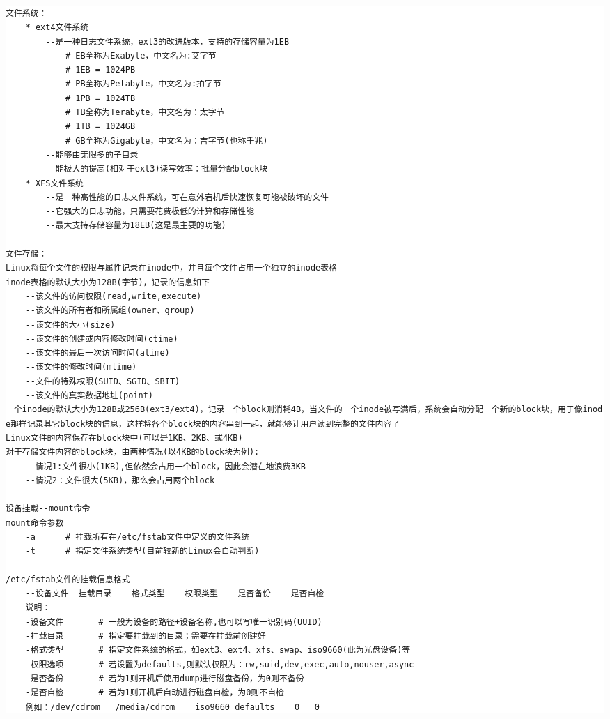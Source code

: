     文件系统：
        * ext4文件系统
            --是一种日志文件系统，ext3的改进版本，支持的存储容量为1EB
                # EB全称为Exabyte，中文名为:艾字节
                # 1EB = 1024PB
                # PB全称为Petabyte，中文名为:拍字节
                # 1PB = 1024TB
                # TB全称为Terabyte，中文名为：太字节
                # 1TB = 1024GB
                # GB全称为Gigabyte，中文名为：吉字节(也称千兆)
            --能够由无限多的子目录
            --能极大的提高(相对于ext3)读写效率：批量分配block块
        * XFS文件系统
            --是一种高性能的日志文件系统，可在意外宕机后快速恢复可能被破坏的文件
            --它强大的日志功能，只需要花费极低的计算和存储性能
            --最大支持存储容量为18EB(这是最主要的功能)
        
    文件存储：
    Linux将每个文件的权限与属性记录在inode中，并且每个文件占用一个独立的inode表格
    inode表格的默认大小为128B(字节)，记录的信息如下
        --该文件的访问权限(read,write,execute)
        --该文件的所有者和所属组(owner、group)
        --该文件的大小(size)
        --该文件的创建或内容修改时间(ctime)
        --该文件的最后一次访问时间(atime)
        --该文件的修改时间(mtime)
        --文件的特殊权限(SUID、SGID、SBIT)
        --该文件的真实数据地址(point)
    一个inode的默认大小为128B或256B(ext3/ext4)，记录一个block则消耗4B，当文件的一个inode被写满后，系统会自动分配一个新的block块，用于像inode那样记录其它block块的信息，这样将各个block块的内容串到一起，就能够让用户读到完整的文件内容了
    Linux文件的内容保存在block块中(可以是1KB、2KB、或4KB)
    对于存储文件内容的block块，由两种情况(以4KB的block块为例):
        --情况1:文件很小(1KB),但依然会占用一个block，因此会潜在地浪费3KB
        --情况2：文件很大(5KB)，那么会占用两个block
    
    设备挂载--mount命令
    mount命令参数
        -a      # 挂载所有在/etc/fstab文件中定义的文件系统
        -t      # 指定文件系统类型(目前较新的Linux会自动判断)
    
    /etc/fstab文件的挂载信息格式
        --设备文件  挂载目录    格式类型    权限类型    是否备份    是否自检
        说明：
        -设备文件       # 一般为设备的路径+设备名称,也可以写唯一识别码(UUID)
        -挂载目录       # 指定要挂载到的目录；需要在挂载前创建好
        -格式类型       # 指定文件系统的格式，如ext3、ext4、xfs、swap、iso9660(此为光盘设备)等
        -权限选项       # 若设置为defaults,则默认权限为：rw,suid,dev,exec,auto,nouser,async
        -是否备份       # 若为1则开机后使用dump进行磁盘备份，为0则不备份
        -是否自检       # 若为1则开机后自动进行磁盘自检，为0则不自检
        例如：/dev/cdrom   /media/cdrom    iso9660 defaults    0   0
    